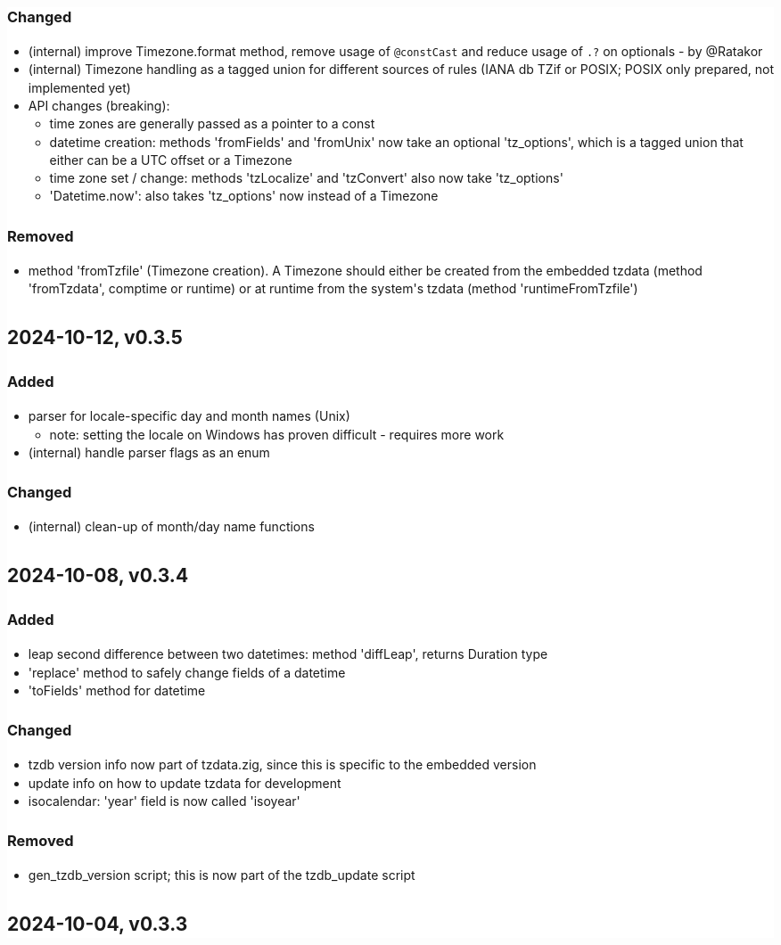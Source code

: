 ### Changed

- (internal) improve Timezone.format method, remove usage of `@constCast` and reduce usage of `.?` on optionals - by @Ratakor
- (internal) Timezone handling as a tagged union for different sources of rules (IANA db TZif or POSIX; POSIX only prepared, not implemented yet)
- API changes (breaking):
  - time zones are generally passed as a pointer to a const
  - datetime creation: methods 'fromFields' and 'fromUnix' now take an optional 'tz_options', which is a tagged union that either can be a UTC offset or a Timezone
  - time zone set / change: methods 'tzLocalize' and 'tzConvert' also now take 'tz_options'
  - 'Datetime.now': also takes 'tz_options' now instead of a Timezone

### Removed

- method 'fromTzfile' (Timezone creation). A Timezone should either be created from the embedded tzdata (method 'fromTzdata', comptime or runtime) or at runtime from the system's tzdata (method 'runtimeFromTzfile')

## 2024-10-12, v0.3.5

### Added

- parser for locale-specific day and month names (Unix)
  - note: setting the locale on Windows has proven difficult - requires more work
- (internal) handle parser flags as an enum

### Changed

- (internal) clean-up of month/day name functions

## 2024-10-08, v0.3.4

### Added

- leap second difference between two datetimes: method 'diffLeap', returns Duration type
- 'replace' method to safely change fields of a datetime
- 'toFields' method for datetime

### Changed

- tzdb version info now part of tzdata.zig, since this is specific to the embedded version
- update info on how to update tzdata for development
- isocalendar: 'year' field is now called 'isoyear'

### Removed

- gen_tzdb_version script; this is now part of the tzdb_update script

## 2024-10-04, v0.3.3
